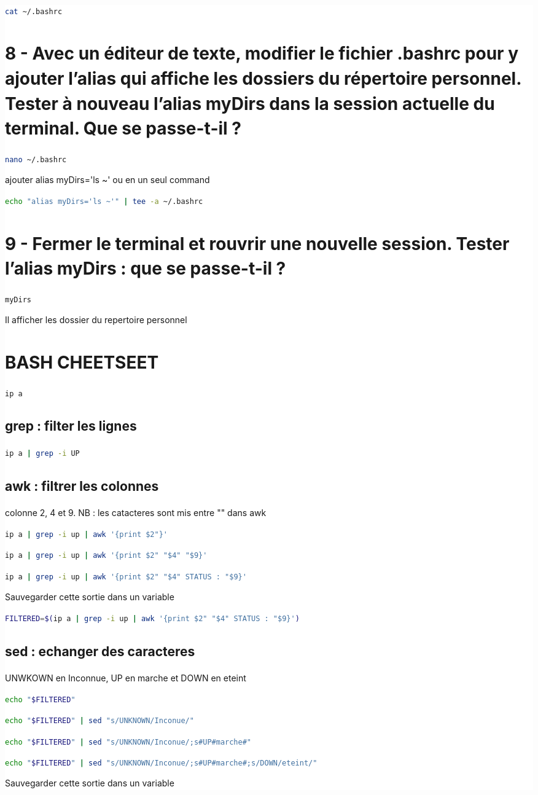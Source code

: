 ```bash
cat ~/.bashrc
```
# 8 - Avec un éditeur de texte, modifier le fichier .bashrc pour y ajouter l’alias qui affiche les dossiers du répertoire personnel. Tester à nouveau l’alias myDirs dans la session actuelle du terminal. Que se passe-t-il ?
```bash
nano ~/.bashrc
```
ajouter alias myDirs='ls ~'
ou en un seul command
```bash
echo "alias myDirs='ls ~'" | tee -a ~/.bashrc
```
# 9 - Fermer le terminal et rouvrir une nouvelle session. Tester l’alias myDirs : que se passe-t-il ?
```bash
myDirs
```
Il afficher les dossier du repertoire personnel


# BASH CHEETSEET
```bash
ip a
```
## grep : filter les lignes
```bash
ip a | grep -i UP
```

## awk : filtrer les colonnes
colonne 2, 4 et 9. NB : les catacteres sont mis entre "" dans awk
```bash
ip a | grep -i up | awk '{print $2"}'
```
```bash
ip a | grep -i up | awk '{print $2" "$4" "$9}'
```
```bash
ip a | grep -i up | awk '{print $2" "$4" STATUS : "$9}'
```
Sauvegarder cette sortie dans un variable
```bash
FILTERED=$(ip a | grep -i up | awk '{print $2" "$4" STATUS : "$9}')
```
## sed : echanger des caracteres
UNWKOWN en Inconnue, UP en marche et DOWN en eteint
```bash
echo "$FILTERED"
```
```bash
echo "$FILTERED" | sed "s/UNKNOWN/Inconue/"
```
```bash
echo "$FILTERED" | sed "s/UNKNOWN/Inconue/;s#UP#marche#"
```
```bash
echo "$FILTERED" | sed "s/UNKNOWN/Inconue/;s#UP#marche#;s/DOWN/eteint/"
```
Sauvegarder cette sortie dans un variable
```bash
```